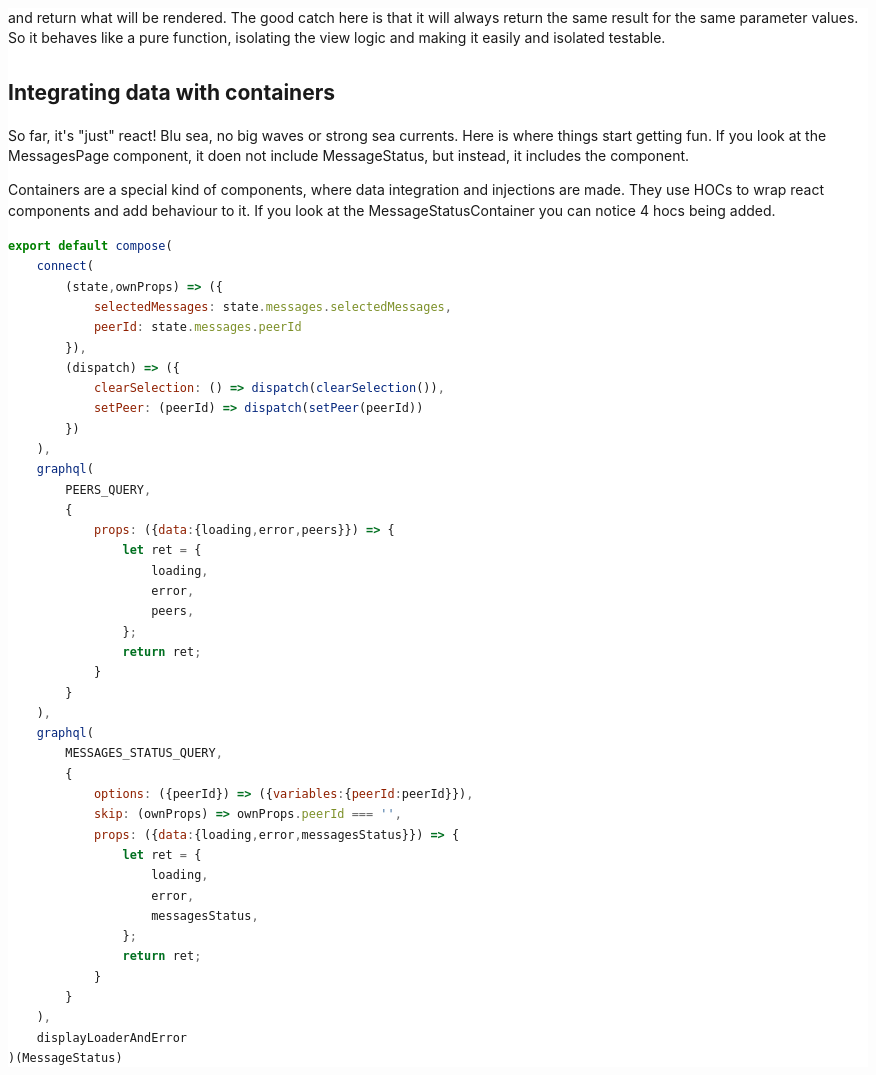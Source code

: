 and return what will be rendered. The good catch here is that it will always return the same result for the same parameter values. So it behaves like a pure function, isolating the view logic and making it easily and isolated testable.


## Integrating data with containers

So far, it's "just" react! Blu sea, no big waves or strong sea currents. Here is where things start getting fun. If you look at the MessagesPage component, it doen not include MessageStatus, but instead, it includes the <MessageStatusContainer/> component. 

Containers are a special kind of components, where data integration and injections are made. They use HOCs to wrap react components and add behaviour to it. If you look at the MessageStatusContainer you can notice 4 hocs being added. 

```js
export default compose(
	connect(
	    (state,ownProps) => ({ 
	        selectedMessages: state.messages.selectedMessages,
	        peerId: state.messages.peerId
	    }),
	    (dispatch) => ({
	        clearSelection: () => dispatch(clearSelection()),
	        setPeer: (peerId) => dispatch(setPeer(peerId))
	    })
	),
	graphql(
        PEERS_QUERY,
        {
            props: ({data:{loading,error,peers}}) => {
                let ret = {
                    loading,
                    error,
                    peers,
                };
                return ret;
            }
        }
    ),
    graphql(
        MESSAGES_STATUS_QUERY,
        {
        	options: ({peerId}) => ({variables:{peerId:peerId}}),
            skip: (ownProps) => ownProps.peerId === '',
            props: ({data:{loading,error,messagesStatus}}) => {
                let ret = {
                    loading,
                    error,
                    messagesStatus,
                };
                return ret;
            }
        }
    ),
	displayLoaderAndError
)(MessageStatus)

```
